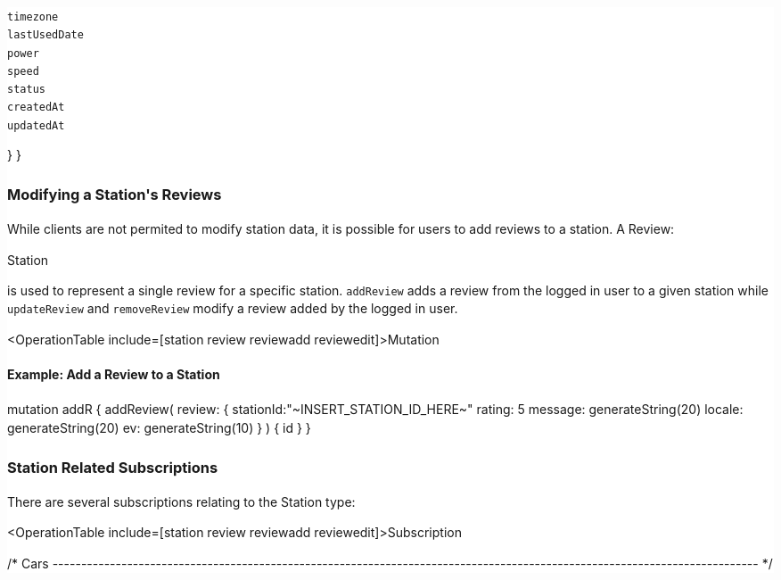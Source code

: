     timezone
    lastUsedDate
    power
    speed
    status
    createdAt
    updatedAt
  }
}</Example>

</Right> <Left>

### Modifying a Station's Reviews
While clients are not permited to modify station data, it is possible for users to add reviews to a station. A Review:

<Type printHeader=false printDescriptions=false>Station</Type>

is used to represent a single review for a specific station. `addReview` adds a review from the logged in user to a given station while `updateReview` and `removeReview` modify a review added by the logged in user.

<OperationTable include=[station review reviewadd reviewedit]>Mutation</OperationTable>

</Left> <Right>

#### Example: Add a Review to a Station
<Example autoformat=true>
mutation addR {
  addReview(
    review: {
        stationId:"~INSERT_STATION_ID_HERE~"
        rating: 5
        message: generateString(20)
        locale: generateString(20)
      ev: generateString(10)
    }
  ) {
    id
  }
}
</Example>

</Right> <Left>

### Station Related Subscriptions
There are several subscriptions relating to the Station type:

<OperationTable include=[station review reviewadd reviewedit]>Subscription</OperationTable>

</Left> <Right> </Right>

<Line>

/* Cars  --------------------------------------------------------------------------------------------------------------------------- */
